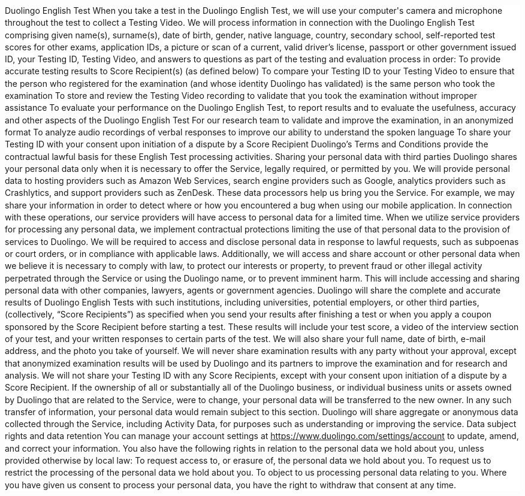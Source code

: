 Duolingo English Test
When you take a test in the Duolingo English Test, we will use your computer's camera and microphone throughout the test to collect a Testing Video.
We will process information in connection with the Duolingo English Test comprising given name(s), surname(s), date of birth, gender, native language, country, secondary school, self-reported test scores for other exams, application IDs, a picture or scan of a current, valid driver’s license, passport or other government issued ID, your Testing ID, Testing Video, and answers to questions as part of the testing and evaluation process in order:
To provide accurate testing results to Score Recipient(s) (as defined below)
To compare your Testing ID to your Testing Video to ensure that the person who registered for the examination (and whose identity Duolingo has validated) is the same person who took the examination
To store and review the Testing Video recording to validate that you took the examination without improper assistance
To evaluate your performance on the Duolingo English Test, to report results and to evaluate the usefulness, accuracy and other aspects of the Duolingo English Test
For our research team to validate and improve the examination, in an anonymized format
To analyze audio recordings of verbal responses to improve our ability to understand the spoken language
To share your Testing ID with your consent upon initiation of a dispute by a Score Recipient
Duolingo’s Terms and Conditions provide the contractual lawful basis for these English Test processing activities.
Sharing your personal data with third parties
Duolingo shares your personal data only when it is necessary to offer the Service, legally required, or permitted by you.
We will provide personal data to hosting providers such as Amazon Web Services, search engine providers such as Google, analytics providers such as Crashlytics, and support providers such as ZenDesk.
These data processors help us bring you the Service. For example, we may share your information in order to detect where or how you encountered a bug when using our mobile application. In connection with these operations, our service providers will have access to personal data for a limited time. When we utilize service providers for processing any personal data, we implement contractual protections limiting the use of that personal data to the provision of services to Duolingo.
We will be required to access and disclose personal data in response to lawful requests, such as subpoenas or court orders, or in compliance with applicable laws. Additionally, we will access and share account or other personal data when we believe it is necessary to comply with law, to protect our interests or property, to prevent fraud or other illegal activity perpetrated through the Service or using the Duolingo name, or to prevent imminent harm. This will include accessing and sharing personal data with other companies, lawyers, agents or government agencies.
Duolingo will share the complete and accurate results of Duolingo English Tests with such institutions, including universities, potential employers, or other third parties, (collectively, “Score Recipients”) as specified when you send your results after finishing a test or when you apply a coupon sponsored by the Score Recipient before starting a test. These results will include your test score, a video of the interview section of your test, and your written responses to certain parts of the test. We will also share your full name, date of birth, e-mail address, and the photo you take of yourself. We will never share examination results with any party without your approval, except that anonymized examination results will be used by Duolingo and its partners to improve the examination and for research and analysis. We will not share your Testing ID with any Score Recipients, except with your consent upon initiation of a dispute by a Score Recipient.
If the ownership of all or substantially all of the Duolingo business, or individual business units or assets owned by Duolingo that are related to the Service, were to change, your personal data will be transferred to the new owner. In any such transfer of information, your personal data would remain subject to this section.
Duolingo will share aggregate or anonymous data collected through the Service, including Activity Data, for purposes such as understanding or improving the service.
Data subject rights and data retention
You can manage your account settings at https://www.duolingo.com/settings/account to update, amend, and correct your information.
You also have the following rights in relation to the personal data we hold about you, unless provided otherwise by local law:
To request access to, or erasure of, the personal data we hold about you.
To request us to restrict the processing of the personal data we hold about you.
To object to us processing personal data relating to you.
Where you have given us consent to process your personal data, you have the right to withdraw that consent at any time.